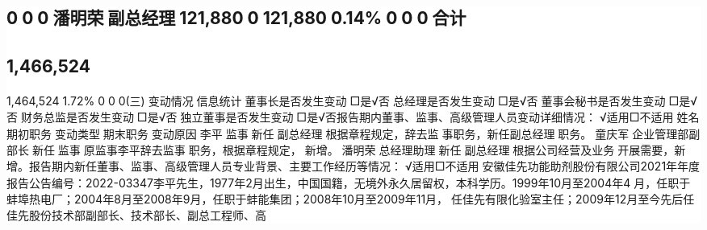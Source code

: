 0
0
0
潘明荣
副总经理
121,880
0
121,880
0.14%
0
0
0
合计
-
1,466,524
-
1,464,524
1.72%
0
0
0(三)
变动情况
信息统计
董事长是否发生变动
□是√否
总经理是否发生变动
□是√否
董事会秘书是否发生变动
□是√否
财务总监是否发生变动
□是√否
独立董事是否发生变动
□是√否报告期内董事、监事、高级管理人员变动详细情况：
√适用□不适用
姓名
期初职务
变动类型
期末职务
变动原因
李平
监事
新任
副总经理
根据章程规定，辞去监
事职务，新任副总经理
职务。
童庆军
企业管理部副
部长
新任
监事
原监事李平辞去监事
职务，根据章程规定，
新增。
潘明荣
总经理助理
新任
副总经理
根据公司经营及业务
开展需要，新增。报告期内新任董事、监事、高级管理人员专业背景、主要工作经历等情况：
√适用□不适用
安徽佳先功能助剂股份有限公司2021年年度报告公告编号：2022-03347李平先生，1977年2月出生，中国国籍，无境外永久居留权，本科学历。1999年10月至2004年4
月，任职于蚌埠热电厂；2004年8月至2008年9月，任职于蚌能集团；2008年10月至2009年11月，
任佳先有限化验室主任；2009年12月至今先后任佳先股份技术部副部长、技术部长、副总工程师、高